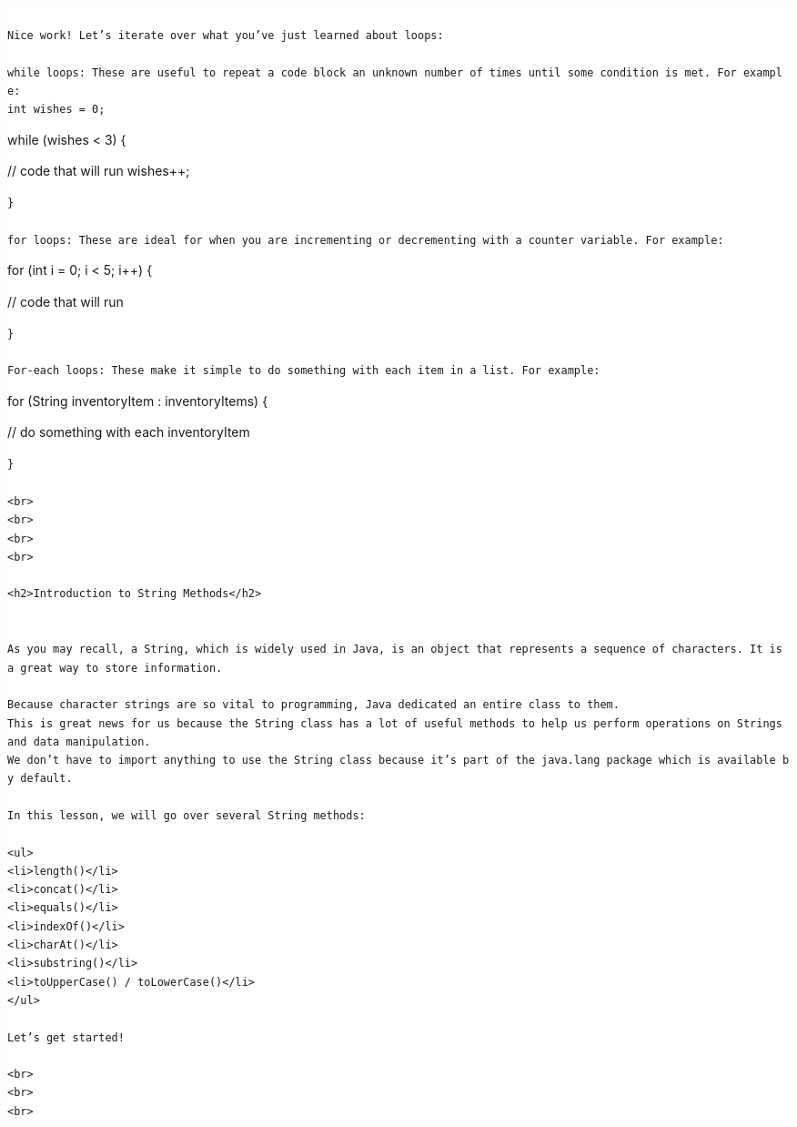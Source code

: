 ```

Nice work! Let’s iterate over what you’ve just learned about loops:

while loops: These are useful to repeat a code block an unknown number of times until some condition is met. For example:
int wishes = 0;
```
while (wishes < 3) {

  // code that will run
  wishes++;
```
}

for loops: These are ideal for when you are incrementing or decrementing with a counter variable. For example:
```
for (int i = 0; i < 5; i++) {

  // code that will run
```
}

For-each loops: These make it simple to do something with each item in a list. For example:
```
for (String inventoryItem : inventoryItems) {

  // do something with each inventoryItem
```
}

<br>
<br>
<br>
<br>

<h2>Introduction to String Methods</h2>


As you may recall, a String, which is widely used in Java, is an object that represents a sequence of characters. It is a great way to store information.

Because character strings are so vital to programming, Java dedicated an entire class to them. 
This is great news for us because the String class has a lot of useful methods to help us perform operations on Strings and data manipulation. 
We don’t have to import anything to use the String class because it’s part of the java.lang package which is available by default.

In this lesson, we will go over several String methods:

<ul>
<li>length()</li>
<li>concat()</li>
<li>equals()</li>
<li>indexOf()</li>
<li>charAt()</li>
<li>substring()</li>
<li>toUpperCase() / toLowerCase()</li>
</ul>
 
Let’s get started!

<br>
<br>
<br>
```